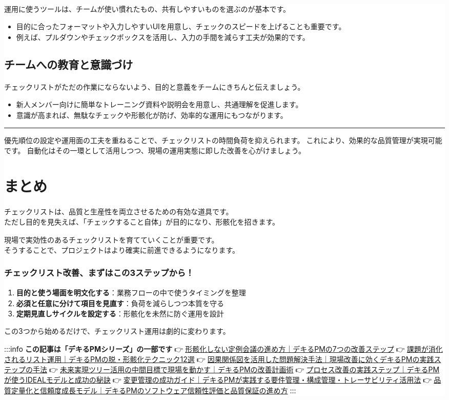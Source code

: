 運用に使うツールは、チームが使い慣れたもの、共有しやすいものを選ぶのが基本です。  
- 目的に合ったフォーマットや入力しやすいUIを用意し、チェックのスピードを上げることも重要です。  
- 例えば、プルダウンやチェックボックスを活用し、入力の手間を減らす工夫が効果的です。

## チームへの教育と意識づけ

チェックリストがただの作業にならないよう、目的と意義をチームにきちんと伝えましょう。  
- 新人メンバー向けに簡単なトレーニング資料や説明会を用意し、共通理解を促進します。  
- 意識が高まれば、無駄なチェックや形骸化が防げ、効率的な運用にもつながります。

---
優先順位の設定や運用面の工夫を重ねることで、チェックリストの時間負荷を抑えられます。
これにより、効果的な品質管理が実現可能です。
自動化はその一環として活用しつつ、現場の運用実態に即した改善を心がけましょう。

# まとめ
チェックリストは、品質と生産性を両立させるための有効な道具です。  
ただし目的を見失えば、「チェックすること自体」が目的になり、形骸化を招きます。

現場で実効性のあるチェックリストを育てていくことが重要です。  
そうすることで、プロジェクトはより確実に前進できるようになります。

### チェックリスト改善、まずはこの3ステップから！

1. **目的と使う場面を明文化する**：業務フローの中で使うタイミングを整理
2. **必須と任意に分けて項目を見直す**：負荷を減らしつつ本質を守る
3. **定期見直しサイクルを設定する**：形骸化を未然に防ぐ運用を設計

この3つから始めるだけで、チェックリスト運用は劇的に変わります。

:::info
**この記事は「デキるPMシリーズ」の一部です**
👉 [形骸化しない定例会議の進め方｜デキるPMの7つの改善ステップ](https://developer.mamezou-tech.com/blogs/2025/07/18/pm_meeting_rebuild_and_improve/)
👉 [課題が消化されるリスト運用｜デキるPMの脱・形骸化テクニック12選](https://developer.mamezou-tech.com/blogs/2025/07/24/issue_list_rebuilding_and_practical_tips_for_pms/)
👉 [因果関係図を活用した問題解決手法｜現場改善に効くデキるPMの実践ステップの手法](https://developer.mamezou-tech.com/blogs/2025/08/05/problem_solving_with_cause_effect_diagram/)
👉 [未来実現ツリー活用の中間目標で現場を動かす｜デキるPMの改善計画術](https://developer.mamezou-tech.com/blogs/2025/08/14/improvement_plan_with_future_reality_tree/)
👉 [プロセス改善の実践ステップ｜デキるPMが使うIDEALモデルと成功の秘訣](https://developer.mamezou-tech.com/blogs/2025/08/08/pm_process_improvement_ideal_model_and_practical_steps/)
👉 [変更管理の成功ガイド｜デキるPMが実践する要件管理・構成管理・トレーサビリティ活用法](https://developer.mamezou-tech.com/blogs/2025/08/20/pm_change_management_with_rm_cm_and_traceability/)
👉 [品質定量化と信頼度成長モデル｜デキるPMのソフトウェア信頼性評価と品質保証の進め方](http://localhost:8080/blogs/2025/08/26/pm_quality_quantification_and_reliability_growth_model/)
:::